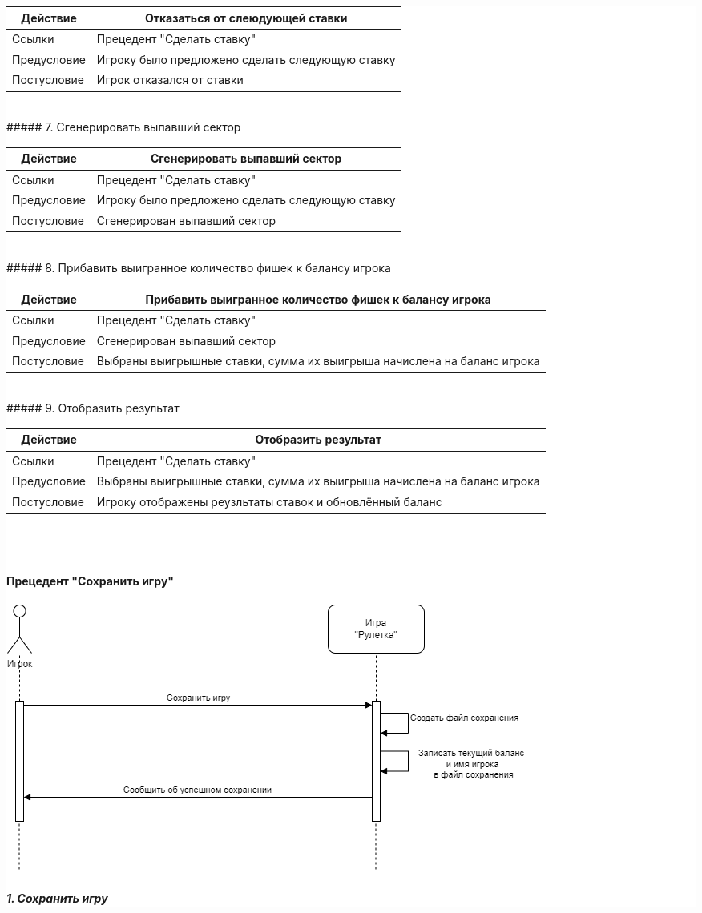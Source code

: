 | Действие    | Отказаться  от слеюдующей  ставки |
|-------------|--------------------------|
| Ссылки      | Прецедент "Сделать ставку" |
| Предусловие | Игроку было предложено сделать следующую ставку  |
| Постусловие |  Игрок отказался от ставки |

<br>
##### 7. Сгенерировать  выпавший сектор

| Действие    | Сгенерировать  выпавший сектор |
|-------------|--------------------------|
| Ссылки      | Прецедент "Сделать ставку" |
| Предусловие | Игроку было предложено сделать следующую ставку  |
| Постусловие |  Сгенерирован выпавший  сектор |

<br>
##### 8. Прибавить выигранное количество фишек к балансу  игрока

| Действие    | Прибавить выигранное количество фишек к балансу  игрока |
|-------------|--------------------------|
| Ссылки      | Прецедент "Сделать ставку" |
| Предусловие | Сгенерирован выпавший  сектор |
| Постусловие | Выбраны выигрышные ставки, сумма их  выигрыша начислена на баланс игрока |

<br>
##### 9. Отобразить результат

| Действие    | Отобразить результат |
|-------------|--------------------------|
| Ссылки      | Прецедент "Сделать ставку" |
| Предусловие | Выбраны выигрышные ставки, сумма их  выигрыша начислена на баланс игрока |
| Постусловие | Игроку  отображены реузльтаты ставок и обновлённый баланс |

<br><br>
#### Прецедент "Сохранить игру"
![diagram](/assets/lab3/СохранитьИгруЛаб3.png)
<br>
##### 1. Сохранить игру
